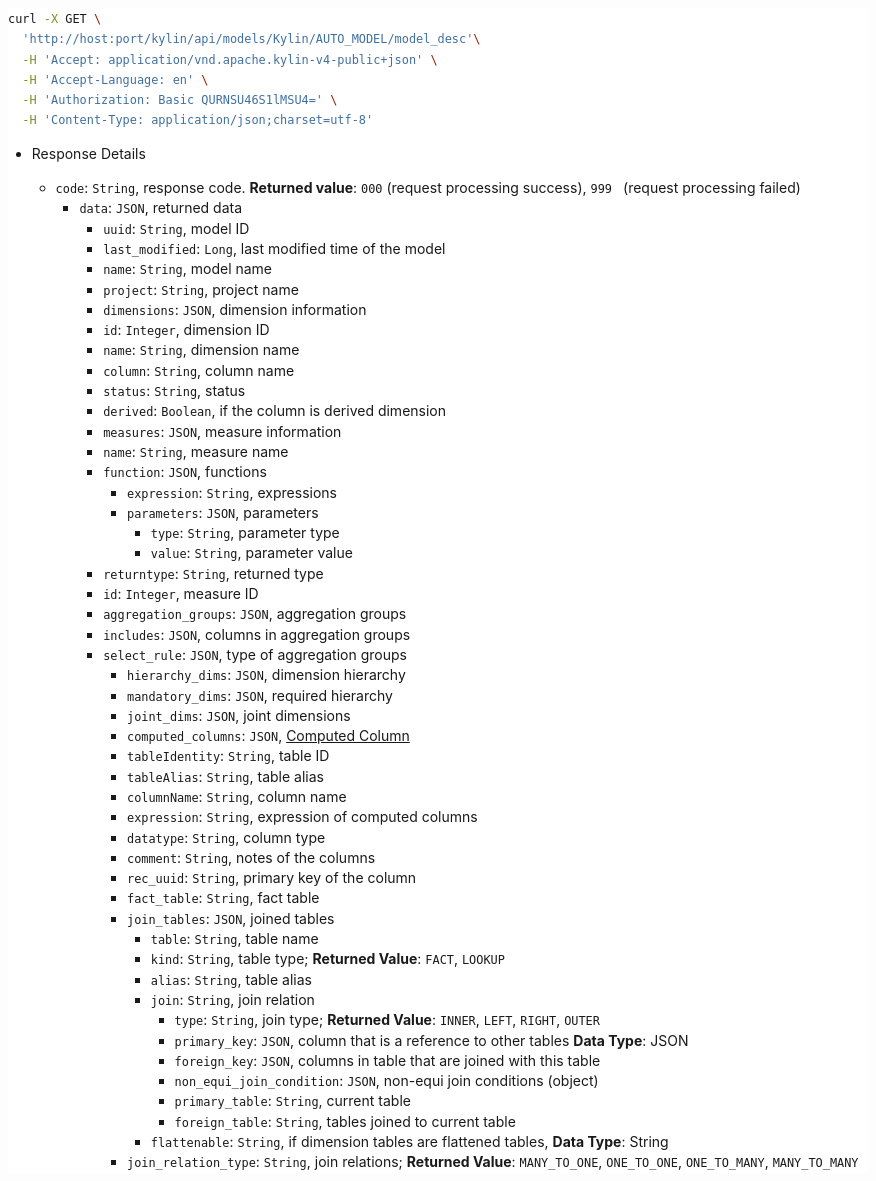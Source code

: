   ```sh
  curl -X GET \
    'http://host:port/kylin/api/models/Kylin/AUTO_MODEL/model_desc'\
    -H 'Accept: application/vnd.apache.kylin-v4-public+json' \
    -H 'Accept-Language: en' \
    -H 'Authorization: Basic QURNSU46S1lMSU4=' \
    -H 'Content-Type: application/json;charset=utf-8'
  ```

- Response Details

  - `code`: `String`, response code. **Returned value**: `000` (request processing success), `999 ` (request processing failed)
    - `data`: `JSON`, returned data
      - `uuid`: `String`, model ID
      - `last_modified`: `Long`, last modified time of the model
      - `name`: `String`, model name
      - `project`: `String`, project name
      - `dimensions`: `JSON`, dimension information
      - `id`: `Integer`, dimension ID
      - `name`: `String`, dimension name
      - `column`: `String`, column name
      - `status`: `String`, status
      - `derived`: `Boolean`, if the column is derived dimension
      - `measures`: `JSON`, measure information
      - `name`: `String`, measure name
      - `function`: `JSON`, functions
        - `expression`: `String`, expressions
        - `parameters`: `JSON`, parameters
          - `type`: `String`, parameter type
          - `value`: `String`, parameter value
      - `returntype`: `String`, returned type
      - `id`: `Integer`, measure ID
      - `aggregation_groups`: `JSON`, aggregation groups
      - `includes`: `JSON`, columns in aggregation groups
      - `select_rule`: `JSON`, type of aggregation groups
        - `hierarchy_dims`: `JSON`, dimension hierarchy
        - `mandatory_dims`: `JSON`, required hierarchy
        - `joint_dims`:  `JSON`, joint dimensions
        - `computed_columns`: `JSON`, [Computed Column](../../../Designers-Guide/model/model_design/computed_column/README.md)
        - `tableIdentity`: `String`, table ID
        - `tableAlias`: `String`, table alias
        - `columnName`: `String`, column name
        - `expression`: `String`, expression of computed columns
        - `datatype`: `String`, column type
        - `comment`: `String`, notes of the columns
        - `rec_uuid`: `String`, primary key of the column
        - `fact_table`: `String`, fact table
        - `join_tables`: `JSON`, joined tables
          - `table`: `String`, table name
          - `kind`: `String`, table type; **Returned Value**: `FACT`, `LOOKUP`
          - `alias`: `String`, table alias
          - `join`: `String`, join relation
            - `type`: `String`, join type; **Returned Value**: `INNER`, `LEFT`, `RIGHT`, `OUTER`
            - `primary_key`: `JSON`, column that is a reference to other tables **Data Type**: JSON
            - `foreign_key`: `JSON`, columns in table that are joined with this table
            - `non_equi_join_condition`: `JSON`, non-equi join conditions (object)
            - `primary_table`: `String`, current table
            - `foreign_table`: `String`, tables joined to current table
          - `flattenable`: `String`, if dimension tables are flattened tables, **Data Type**: String
        - `join_relation_type`: `String`, join relations; **Returned Value**: `MANY_TO_ONE`, `ONE_TO_ONE`, `ONE_TO_MANY`, `MANY_TO_MANY`

